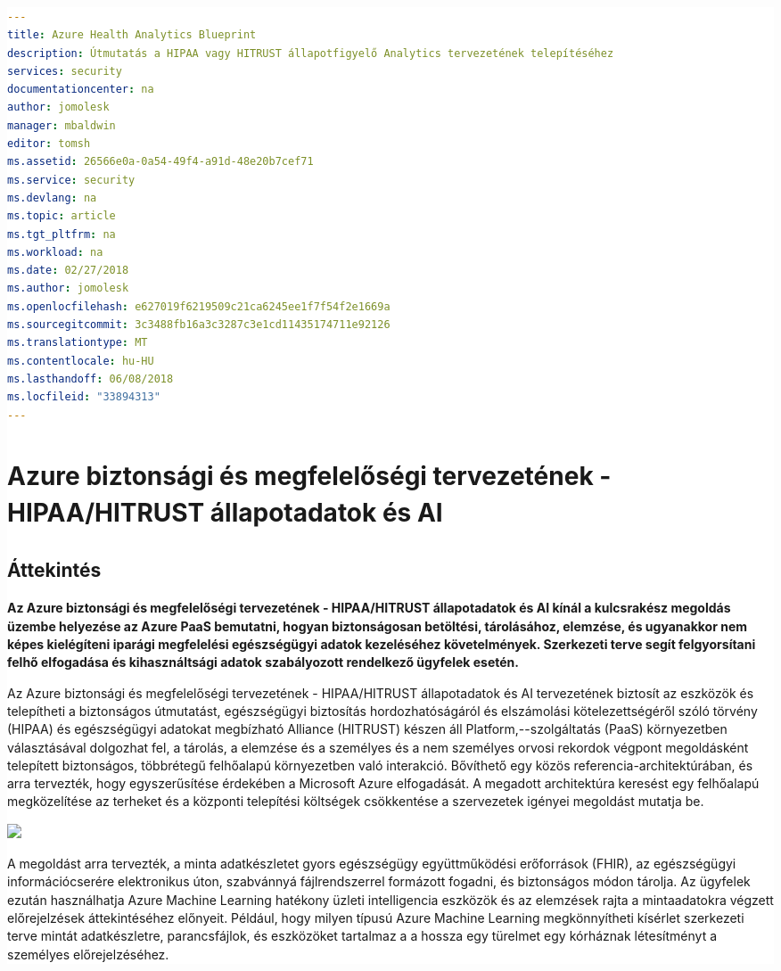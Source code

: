 ```yaml
---
title: Azure Health Analytics Blueprint
description: Útmutatás a HIPAA vagy HITRUST állapotfigyelő Analytics tervezetének telepítéséhez
services: security
documentationcenter: na
author: jomolesk
manager: mbaldwin
editor: tomsh
ms.assetid: 26566e0a-0a54-49f4-a91d-48e20b7cef71
ms.service: security
ms.devlang: na
ms.topic: article
ms.tgt_pltfrm: na
ms.workload: na
ms.date: 02/27/2018
ms.author: jomolesk
ms.openlocfilehash: e627019f6219509c21ca6245ee1f7f54f2e1669a
ms.sourcegitcommit: 3c3488fb16a3c3287c3e1cd11435174711e92126
ms.translationtype: MT
ms.contentlocale: hu-HU
ms.lasthandoff: 06/08/2018
ms.locfileid: "33894313"
---
```

# <a name="azure-security-and-compliance-blueprint---hipaahitrust-health-data-and-ai"></a>Azure biztonsági és megfelelőségi tervezetének - HIPAA/HITRUST állapotadatok és AI

## <a name="overview"></a>Áttekintés

**Az Azure biztonsági és megfelelőségi tervezetének - HIPAA/HITRUST állapotadatok és AI kínál a kulcsrakész megoldás üzembe helyezése az Azure PaaS bemutatni, hogyan biztonságosan betöltési, tárolásához, elemzése, és ugyanakkor nem képes kielégíteni iparági megfelelési egészségügyi adatok kezeléséhez követelmények. Szerkezeti terve segít felgyorsítani felhő elfogadása és kihasználtsági adatok szabályozott rendelkező ügyfelek esetén.**

Az Azure biztonsági és megfelelőségi tervezetének - HIPAA/HITRUST állapotadatok és AI tervezetének biztosít az eszközök és telepítheti a biztonságos útmutatást, egészségügyi biztosítás hordozhatóságáról és elszámolási kötelezettségéről szóló törvény (HIPAA) és egészségügyi adatokat megbízható Alliance (HITRUST) készen áll Platform,--szolgáltatás (PaaS) környezetben választásával dolgozhat fel, a tárolás, a elemzése és a személyes és a nem személyes orvosi rekordok végpont megoldásként telepített biztonságos, többrétegű felhőalapú környezetben való interakció. Bővíthető egy közös referencia-architektúrában, és arra tervezték, hogy egyszerűsítése érdekében a Microsoft Azure elfogadását. A megadott architektúra keresést egy felhőalapú megközelítése az terheket és a központi telepítési költségek csökkentése a szervezetek igényei megoldást mutatja be.

![](images/components.png)

A megoldást arra tervezték, a minta adatkészletet gyors egészségügy együttműködési erőforrások (FHIR), az egészségügyi információcserére elektronikus úton, szabvánnyá fájlrendszerrel formázott fogadni, és biztonságos módon tárolja. Az ügyfelek ezután használhatja Azure Machine Learning hatékony üzleti intelligencia eszközök és az elemzések rajta a mintaadatokra végzett előrejelzések áttekintéséhez előnyeit. Például, hogy milyen típusú Azure Machine Learning megkönnyítheti kísérlet szerkezeti terve mintát adatkészletre, parancsfájlok, és eszközöket tartalmaz a a hossza egy türelmet egy kórháznak létesítményt a személyes előrejelzéséhez. 

